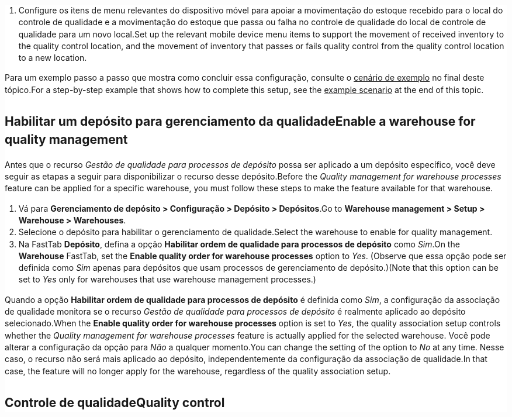 1. <span data-ttu-id="969e0-144">Configure os itens de menu relevantes do dispositivo móvel para apoiar a movimentação do estoque recebido para o local do controle de qualidade e a movimentação do estoque que passa ou falha no controle de qualidade do local de controle de qualidade para um novo local.</span><span class="sxs-lookup"><span data-stu-id="969e0-144">Set up the relevant mobile device menu items to support the movement of received inventory to the quality control location, and the movement of inventory that passes or fails quality control from the quality control location to a new location.</span></span>

<span data-ttu-id="969e0-145">Para um exemplo passo a passo que mostra como concluir essa configuração, consulte o [cenário de exemplo](#example-scenario) no final deste tópico.</span><span class="sxs-lookup"><span data-stu-id="969e0-145">For a step-by-step example that shows how to complete this setup, see the [example scenario](#example-scenario) at the end of this topic.</span></span>

## <a name="enable-a-warehouse-for-quality-management"></a><span data-ttu-id="969e0-146">Habilitar um depósito para gerenciamento da qualidade</span><span class="sxs-lookup"><span data-stu-id="969e0-146">Enable a warehouse for quality management</span></span>

<span data-ttu-id="969e0-147">Antes que o recurso _Gestão de qualidade para processos de depósito_ possa ser aplicado a um depósito específico, você deve seguir as etapas a seguir para disponibilizar o recurso desse depósito.</span><span class="sxs-lookup"><span data-stu-id="969e0-147">Before the _Quality management for warehouse processes_ feature can be applied for a specific warehouse, you must follow these steps to make the feature available for that warehouse.</span></span>

1. <span data-ttu-id="969e0-148">Vá para **Gerenciamento de depósito \> Configuração \> Depósito \> Depósitos**.</span><span class="sxs-lookup"><span data-stu-id="969e0-148">Go to **Warehouse management \> Setup \> Warehouse \> Warehouses**.</span></span>
1. <span data-ttu-id="969e0-149">Selecione o depósito para habilitar o gerenciamento de qualidade.</span><span class="sxs-lookup"><span data-stu-id="969e0-149">Select the warehouse to enable for quality management.</span></span>
1. <span data-ttu-id="969e0-150">Na FastTab **Depósito**, defina a opção **Habilitar ordem de qualidade para processos de depósito** como _Sim_.</span><span class="sxs-lookup"><span data-stu-id="969e0-150">On the **Warehouse** FastTab, set the **Enable quality order for warehouse processes** option to _Yes_.</span></span> <span data-ttu-id="969e0-151">(Observe que essa opção pode ser definida como _Sim_ apenas para depósitos que usam processos de gerenciamento de depósito.)</span><span class="sxs-lookup"><span data-stu-id="969e0-151">(Note that this option can be set to _Yes_ only for warehouses that use warehouse management processes.)</span></span>

<span data-ttu-id="969e0-152">Quando a opção **Habilitar ordem de qualidade para processos de depósito** é definida como _Sim_, a configuração da associação de qualidade monitora se o recurso _Gestão de qualidade para processos de depósito_ é realmente aplicado ao depósito selecionado.</span><span class="sxs-lookup"><span data-stu-id="969e0-152">When the **Enable quality order for warehouse processes** option is set to _Yes_, the quality association setup controls whether the _Quality management for warehouse processes_ feature is actually applied for the selected warehouse.</span></span> <span data-ttu-id="969e0-153">Você pode alterar a configuração da opção para _Não_ a qualquer momento.</span><span class="sxs-lookup"><span data-stu-id="969e0-153">You can change the setting of the option to _No_ at any time.</span></span> <span data-ttu-id="969e0-154">Nesse caso, o recurso não será mais aplicado ao depósito, independentemente da configuração da associação de qualidade.</span><span class="sxs-lookup"><span data-stu-id="969e0-154">In that case, the feature will no longer apply for the warehouse, regardless of the quality association setup.</span></span>

## <a name="quality-control"></a><span data-ttu-id="969e0-155">Controle de qualidade</span><span class="sxs-lookup"><span data-stu-id="969e0-155">Quality control</span></span>
